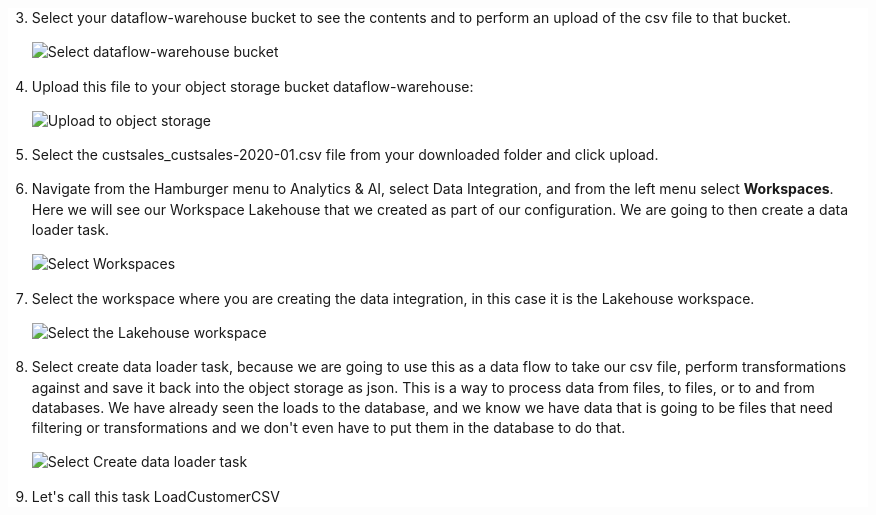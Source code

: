 3. Select your dataflow-warehouse bucket to see the contents and to perform an upload of the csv file to that bucket.

    ![Select dataflow-warehouse bucket](./images/object-storage-select-bucket.png " ")

4. Upload this file to your object storage bucket dataflow-warehouse:

    ![Upload to object storage](./images/upload-object-storage.png " ")

5. Select the custsales_custsales-2020-01.csv file from your downloaded folder and click upload.

6. Navigate from the Hamburger menu to Analytics & AI, select Data Integration, and from the left menu select **Workspaces**. Here we will see our Workspace Lakehouse that we created as part of our configuration. We are going to then create a data loader task.

    ![Select Workspaces](./images/data-integration-workspaces-menu.png " ")

7. Select the workspace where you are creating the data integration, in this case it is the Lakehouse workspace.

    ![Select the Lakehouse workspace](./images/data-integration-workspace-select.png " ")

8. Select create data loader task, because we are going to use this as a data flow to take our csv file, perform transformations against and save it back into the object storage as json. This is a way to process data from files, to files, or to and from databases. We have already seen the loads to the database, and we know we have data that is going to be files that need filtering or transformations and we don't even have to put them in the database to do that.

    ![Select Create data loader task](./images/create-data-loader-task1.png " ")

9. Let's call this task LoadCustomerCSV
